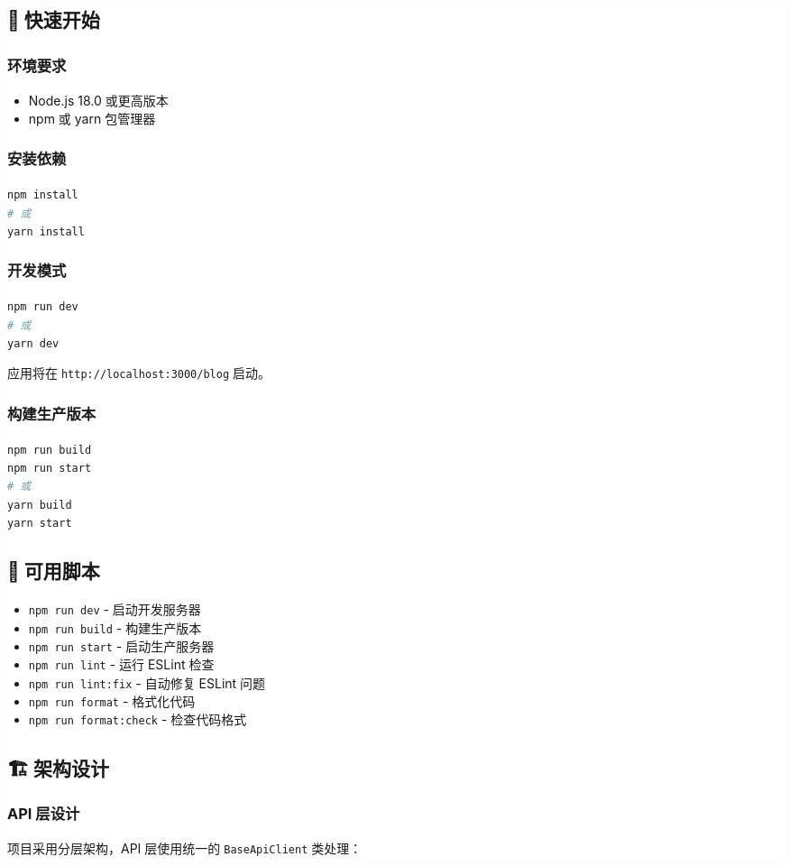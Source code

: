 ```
```

## 🚀 快速开始

### 环境要求

- Node.js 18.0 或更高版本
- npm 或 yarn 包管理器

### 安装依赖

```bash
npm install
# 或
yarn install
```

### 开发模式

```bash
npm run dev
# 或
yarn dev
```

应用将在 `http://localhost:3000/blog` 启动。

### 构建生产版本

```bash
npm run build
npm run start
# 或
yarn build
yarn start
```

## 📝 可用脚本

- `npm run dev` - 启动开发服务器
- `npm run build` - 构建生产版本
- `npm run start` - 启动生产服务器
- `npm run lint` - 运行 ESLint 检查
- `npm run lint:fix` - 自动修复 ESLint 问题
- `npm run format` - 格式化代码
- `npm run format:check` - 检查代码格式

## 🏗️ 架构设计

### API 层设计

项目采用分层架构，API 层使用统一的 `BaseApiClient` 类处理：
